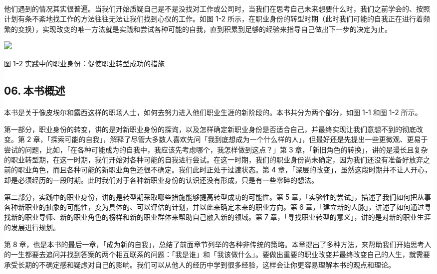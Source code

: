 他们遇到的情况其实很普遍。当我们开始质疑自己是不是没找对工作或公司时，当我们在思考自己未来想要什么时，我们之前学会的、按照计划有条不紊地找工作的方法往往无法让我们找到心仪的工作。如图 1-2 所示，在职业身份的转型时期（此时我们可能的自我正在进行着频繁的变换），实现改变的唯一方法就是实践和尝试各种可能的自我，直到积累到足够的经验来指导自己做出下一步的决定为止。

![](https://raw.githubusercontent.com/dalong0514/selfstudy/master/图片链接/复制书籍/2019805.png)

图 1-2 实践中的职业身份：促使职业转型成功的措施

## 06. 本书概述

本书是关于像皮埃尔和露西这样的职场人士，如何去努力进入他们职业生涯的新阶段的。本书共分为两个部分，如图 1-1 和图 1-2 所示。

第一部分，职业身份的转变，讲的是对新职业身份的探询，以及怎样确定新职业身份是否适合自己，并最终实现让我们意想不到的彻底改变。第 2 章，「探索可能的自我」，解释了尽管大多数人喜欢先问「我到底想成为一个什么样的人」，但最好还是先提出一些更微观、更易于尝试的问题，比如，「在各种可能成为的自我中，我应该先考虑哪个，我怎样做到这点？」第 3 章，「新旧角色的转换」，讲的是漫长且复杂的职业转型期，在这一时期，我们开始对各种可能的自我进行尝试。在这一时期，我们的职业身份尚未确定，因为我们还没有准备好放弃之前的职业角色，而且各种可能的新职业角色还很不确定。我们此时正处于过渡状态。第 4 章，「深层的改变」，虽然这段时期并不让人开心，却是必须经历的一段时期。此时我们对于各种新职业身份的认识还没有形成，只是有一些零碎的想法。

第二部分，实践中的职业身份，讲的是转型期采取哪些措施能够提高转型成功的可能性。第 5 章，「实验性的尝试」，描述了我们如何把从事各种新职业的抽象的可能性，变为具体的、可以评估的计划，并以此来确定未来的职业方向。第 6 章，「建立新的人脉」，讲述了如何通过寻找新的职业导师、新的职业角色的榜样和新的职业群体来帮助自己融入新的领域。第 7 章，「寻找职业转型的意义」，讲的是对新的职业生涯的发展进行规划。

第 8 章，也是本书的最后一章，「成为新的自我」，总结了前面章节列举的各种非传统的策略。本章提出了多种方法，来帮助我们开始思考人的一生都要去追问并找到答案的两个相互联系的问题：「我是谁」和「我该做什么」。要做出重要的职业改变并最终改变自己的人生，就需要承受长期的不确定感和疑虑对自己的影响。我们可以从他人的经历中学到很多经验，这样会让你更容易理解本书的观点和理论。

